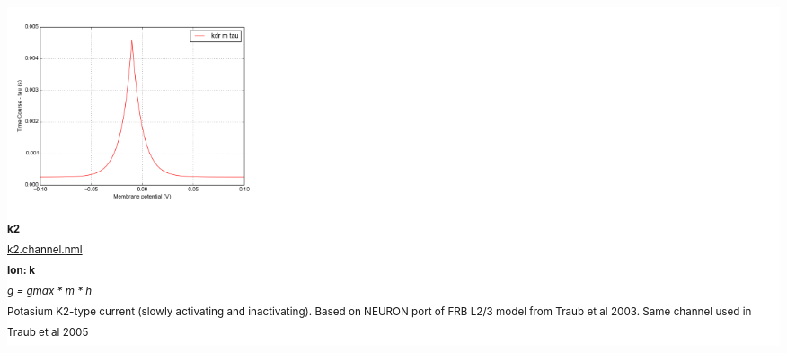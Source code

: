 <a href="kdr.tau.png"><img alt="kdr time course" src="kdr.tau.png" height="220"/></a>
</td>
</tr>
    <tr>
<td width="120px">
            <sup><b>k2</b><br/>
            <a href="../k2.channel.nml">k2.channel.nml</a><br/>
            <b>Ion: k</b><br/>
            <i>g = gmax * m * h </i><br/>
            Potasium K2-type current (slowly activating and inactivating). Based on NEURON port of FRB L2/3 model from Traub et al 2003. Same channel used in Traub et al 2005</sup>
</td>
<td>